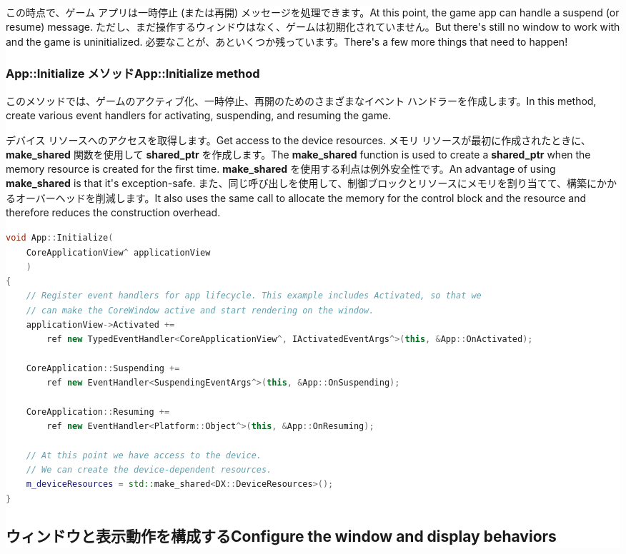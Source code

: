 <span data-ttu-id="0a538-139">この時点で、ゲーム アプリは一時停止 (または再開) メッセージを処理できます。</span><span class="sxs-lookup"><span data-stu-id="0a538-139">At this point, the game app can handle a suspend (or resume) message.</span></span> <span data-ttu-id="0a538-140">ただし、まだ操作するウィンドウはなく、ゲームは初期化されていません。</span><span class="sxs-lookup"><span data-stu-id="0a538-140">But there's still no window to work with and the game is uninitialized.</span></span> <span data-ttu-id="0a538-141">必要なことが、あといくつか残っています。</span><span class="sxs-lookup"><span data-stu-id="0a538-141">There's a few more things that need to happen!</span></span>

### <a name="appinitialize-method"></a><span data-ttu-id="0a538-142">App::Initialize メソッド</span><span class="sxs-lookup"><span data-stu-id="0a538-142">App::Initialize method</span></span>

<span data-ttu-id="0a538-143">このメソッドでは、ゲームのアクティブ化、一時停止、再開のためのさまざまなイベント ハンドラーを作成します。</span><span class="sxs-lookup"><span data-stu-id="0a538-143">In this method, create various event handlers for activating, suspending, and resuming the game.</span></span>

<span data-ttu-id="0a538-144">デバイス リソースへのアクセスを取得します。</span><span class="sxs-lookup"><span data-stu-id="0a538-144">Get access to the device resources.</span></span> <span data-ttu-id="0a538-145">メモリ リソースが最初に作成されたときに、__make_shared__ 関数を使用して __shared_ptr__ を作成します。</span><span class="sxs-lookup"><span data-stu-id="0a538-145">The __make_shared__ function is used to create a __shared_ptr__ when the memory resource is created for the first time.</span></span> <span data-ttu-id="0a538-146">__make_shared__ を使用する利点は例外安全性です。</span><span class="sxs-lookup"><span data-stu-id="0a538-146">An advantage of using __make_shared__ is that it's exception-safe.</span></span> <span data-ttu-id="0a538-147">また、同じ呼び出しを使用して、制御ブロックとリソースにメモリを割り当てて、構築にかかるオーバーヘッドを削減します。</span><span class="sxs-lookup"><span data-stu-id="0a538-147">It also uses the same call to allocate the memory for the control block and the resource and therefore reduces the construction overhead.</span></span>

```cpp
void App::Initialize(
    CoreApplicationView^ applicationView
    )
{
    // Register event handlers for app lifecycle. This example includes Activated, so that we
    // can make the CoreWindow active and start rendering on the window.
    applicationView->Activated +=
        ref new TypedEventHandler<CoreApplicationView^, IActivatedEventArgs^>(this, &App::OnActivated);

    CoreApplication::Suspending +=
        ref new EventHandler<SuspendingEventArgs^>(this, &App::OnSuspending);

    CoreApplication::Resuming +=
        ref new EventHandler<Platform::Object^>(this, &App::OnResuming);

    // At this point we have access to the device. 
    // We can create the device-dependent resources.
    m_deviceResources = std::make_shared<DX::DeviceResources>();
}
```

## <a name="configure-the-window-and-display-behaviors"></a><span data-ttu-id="0a538-148">ウィンドウと表示動作を構成する</span><span class="sxs-lookup"><span data-stu-id="0a538-148">Configure the window and display behaviors</span></span>
